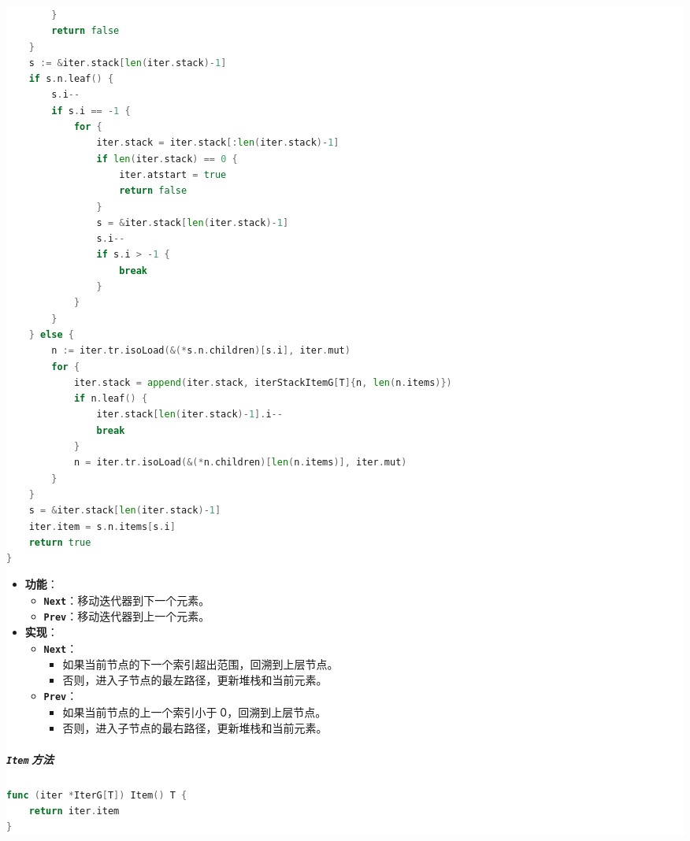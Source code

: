 ```go
        }
        return false
    }
    s := &iter.stack[len(iter.stack)-1]
    if s.n.leaf() {
        s.i--
        if s.i == -1 {
            for {
                iter.stack = iter.stack[:len(iter.stack)-1]
                if len(iter.stack) == 0 {
                    iter.atstart = true
                    return false
                }
                s = &iter.stack[len(iter.stack)-1]
                s.i--
                if s.i > -1 {
                    break
                }
            }
        }
    } else {
        n := iter.tr.isoLoad(&(*s.n.children)[s.i], iter.mut)
        for {
            iter.stack = append(iter.stack, iterStackItemG[T]{n, len(n.items)})
            if n.leaf() {
                iter.stack[len(iter.stack)-1].i--
                break
            }
            n = iter.tr.isoLoad(&(*n.children)[len(n.items)], iter.mut)
        }
    }
    s = &iter.stack[len(iter.stack)-1]
    iter.item = s.n.items[s.i]
    return true
}
```

- **功能**：
  - **`Next`**：移动迭代器到下一个元素。
  - **`Prev`**：移动迭代器到上一个元素。
- **实现**：
  - **`Next`**：
    - 如果当前节点的下一个索引超出范围，回溯到上层节点。
    - 否则，进入子节点的最左路径，更新堆栈和当前元素。
  - **`Prev`**：
    - 如果当前节点的上一个索引小于 0，回溯到上层节点。
    - 否则，进入子节点的最右路径，更新堆栈和当前元素。

##### `Item` 方法

```go
func (iter *IterG[T]) Item() T {
    return iter.item
}
```
